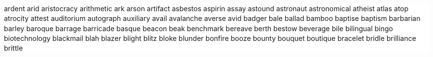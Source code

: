 ardent
arid
aristocracy
arithmetic
ark
arson
artifact
asbestos
aspirin
assay
astound
astronaut
astronomical
atheist
atlas
atop
atrocity
attest
auditorium
autograph
auxiliary
avail
avalanche
averse
avid
badger
bale
ballad
bamboo
baptise
baptism
barbarian
barley
baroque
barrage
barricade
basque
beacon
beak
benchmark
bereave
berth
bestow
beverage
bile
bilingual
bingo
biotechnology
blackmail
blah
blazer
blight
blitz
bloke
blunder
bonfire
booze
bounty
bouquet
boutique
bracelet
bridle
brilliance
brittle